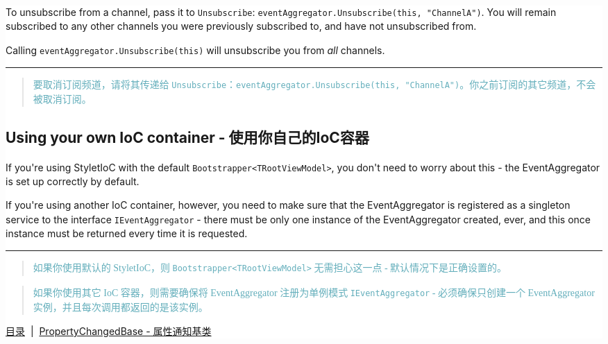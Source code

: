 To unsubscribe from a channel, pass it to `Unsubscribe`: `eventAggregator.Unsubscribe(this, "ChannelA")`. You will remain subscribed to any other channels you were previously subscribed to, and have not unsubscribed from.

Calling `eventAggregator.Unsubscribe(this)` will unsubscribe you from *all* channels.

---
><font color="#63aebb" face="微软雅黑">要取消订阅频道，请将其传递给 `Unsubscribe`：`eventAggregator.Unsubscribe(this, "ChannelA")`。你之前订阅的其它频道，不会被取消订阅。</font>

Using your own IoC container - 使用你自己的IoC容器
----------------------------

If you're using StyletIoC with the default `Bootstrapper<TRootViewModel>`, you don't need to worry about this - the EventAggregator is set up correctly by default.

If you're using another IoC container, however, you need to make sure that the EventAggregator is registered as a singleton service to the interface `IEventAggregator` - there must be only one instance of the EventAggregator created, ever, and this once instance must be returned every time it is requested.

---
><font color="#63aebb" face="微软雅黑">如果你使用默认的 StyletIoC，则 `Bootstrapper<TRootViewModel>` 无需担心这一点 - 默认情况下是正确设置的。

>如果你使用其它 IoC 容器，则需要确保将 EventAggregator 注册为单例模式 `IEventAggregator` - 必须确保只创建一个 EventAggregator 实例，并且每次调用都返回的是该实例。</font>

[目录](./Index.md)&nbsp;&nbsp;|&nbsp;&nbsp;[PropertyChangedBase - 属性通知基类](./PropertyChangedBase.md)